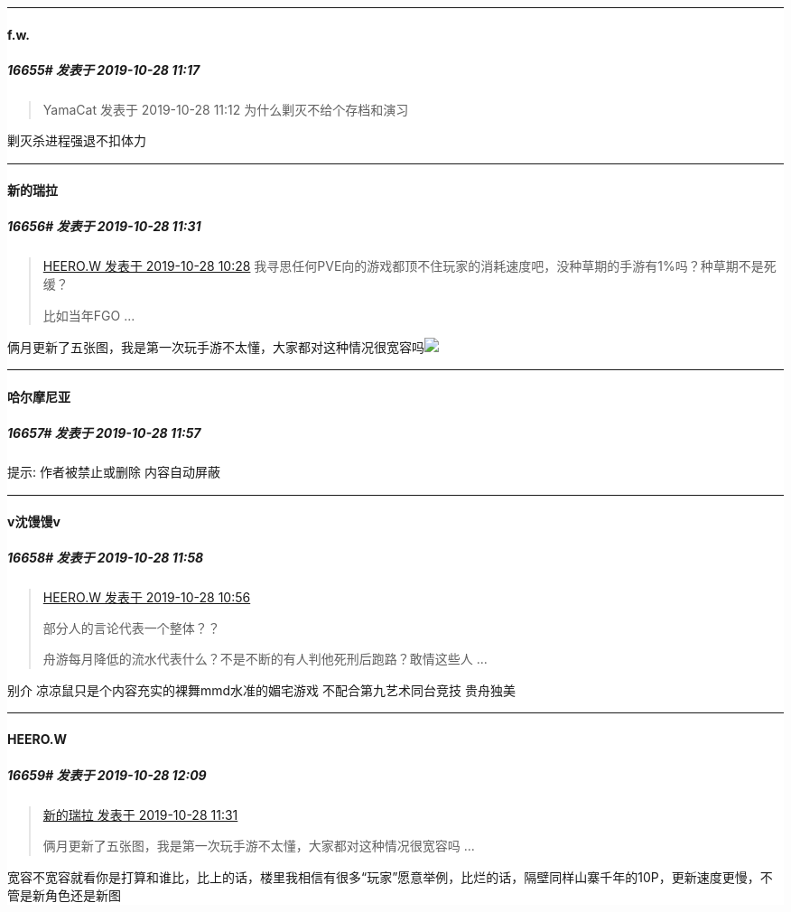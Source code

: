 *****

####  f.w.  
##### 16655#       发表于 2019-10-28 11:17


<blockquote>YamaCat 发表于 2019-10-28 11:12
为什么剿灭不给个存档和演习</blockquote>
剿灭杀进程强退不扣体力


*****

####  新的瑞拉  
##### 16656#       发表于 2019-10-28 11:31


<blockquote><a href="httphttps://bbs.saraba1st.com/2b/forum.php?mod=redirect&amp;goto=findpost&amp;pid=45328934&amp;ptid=1574123" target="_blank">HEERO.W 发表于 2019-10-28 10:28</a>
我寻思任何PVE向的游戏都顶不住玩家的消耗速度吧，没种草期的手游有1%吗？种草期不是死缓？

比如当年FGO ...</blockquote>
俩月更新了五张图，我是第一次玩手游不太懂，大家都对这种情况很宽容吗<img src="https://static.saraba1st.com/image/smiley/face2017/001.png" referrerpolicy="no-referrer">


*****

####  哈尔摩尼亚  
##### 16657#       发表于 2019-10-28 11:57

提示: 作者被禁止或删除 内容自动屏蔽


*****

####  v沈馒馒v  
##### 16658#       发表于 2019-10-28 11:58


<blockquote><a href="httphttps://bbs.saraba1st.com/2b/forum.php?mod=redirect&amp;goto=findpost&amp;pid=45329245&amp;ptid=1574123" target="_blank">HEERO.W 发表于 2019-10-28 10:56</a>

部分人的言论代表一个整体？？

舟游每月降低的流水代表什么？不是不断的有人判他死刑后跑路？敢情这些人 ...</blockquote>
别介 凉凉鼠只是个内容充实的裸舞mmd水准的媚宅游戏 不配合第九艺术同台竞技 贵舟独美


*****

####  HEERO.W  
##### 16659#       发表于 2019-10-28 12:09


<blockquote><a href="httphttps://bbs.saraba1st.com/2b/forum.php?mod=redirect&amp;goto=findpost&amp;pid=45329668&amp;ptid=1574123" target="_blank">新的瑞拉 发表于 2019-10-28 11:31</a>

俩月更新了五张图，我是第一次玩手游不太懂，大家都对这种情况很宽容吗 ...</blockquote>
宽容不宽容就看你是打算和谁比，比上的话，楼里我相信有很多“玩家”愿意举例，比烂的话，隔壁同样山寨千年的10P，更新速度更慢，不管是新角色还是新图
